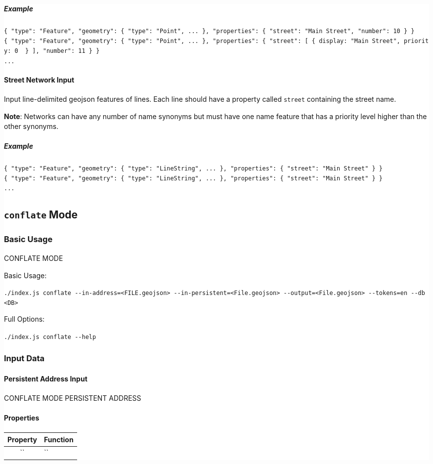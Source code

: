 ##### Example

```
{ "type": "Feature", "geometry": { "type": "Point", ... }, "properties": { "street": "Main Street", "number": 10 } }
{ "type": "Feature", "geometry": { "type": "Point", ... }, "properties": { "street": [ { display: "Main Street", priority: 0  } ], "number": 11 } }
...
```

#### Street Network Input

Input line-delimited geojson features of lines. Each line should have a property called `street` containing the street name.

**Note**: Networks can have any number of name synonyms but must have one name feature that has a priority level higher than the other synonyms.

##### Example

```
{ "type": "Feature", "geometry": { "type": "LineString", ... }, "properties": { "street": "Main Street" } }
{ "type": "Feature", "geometry": { "type": "LineString", ... }, "properties": { "street": "Main Street" } }
...
```

## `conflate` Mode

### Basic Usage

CONFLATE MODE

Basic Usage:
```
./index.js conflate --in-address=<FILE.geojson> --in-persistent=<File.geojson> --output=<File.geojson> --tokens=en --db <DB>
```

Full Options:
```
./index.js conflate --help
```

### Input Data

#### Persistent Address Input

CONFLATE MODE PERSISTENT ADDRESS

#### Properties

| Property | Function |
| :------: | -------- |
| `` | ``
